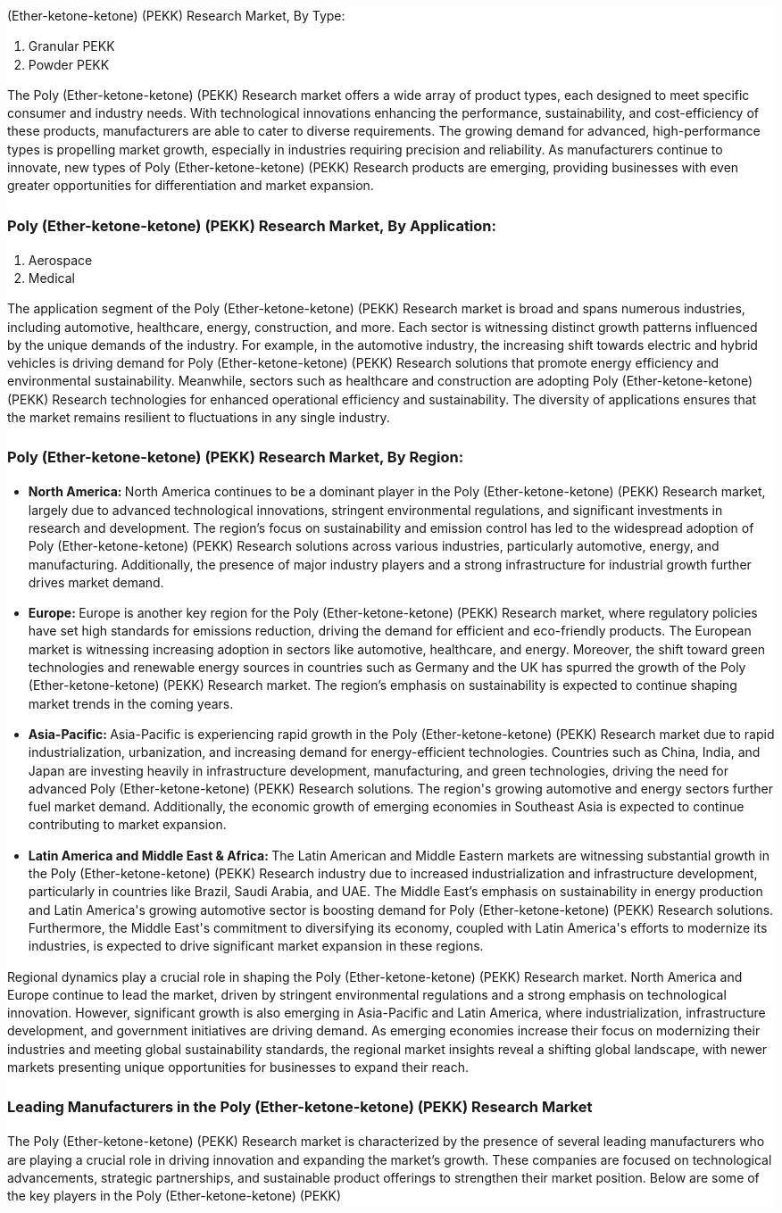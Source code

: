 (Ether-ketone-ketone) (PEKK) Research Market, By Type:<br /></strong></h3><ol><li>Granular PEKK<li> Powder PEKK</li></ol><p>The Poly (Ether-ketone-ketone) (PEKK) Research market offers a wide array of product types, each designed to meet specific consumer and industry needs. With technological innovations enhancing the performance, sustainability, and cost-efficiency of these products, manufacturers are able to cater to diverse requirements. The growing demand for advanced, high-performance types is propelling market growth, especially in industries requiring precision and reliability. As manufacturers continue to innovate, new types of Poly (Ether-ketone-ketone) (PEKK) Research products are emerging, providing businesses with even greater opportunities for differentiation and market expansion.</p><h3>Poly (Ether-ketone-ketone) (PEKK) Research Market,&nbsp;By Application:</h3><ol><li>Aerospace<li> Medical</li></ol><p>The application segment of the Poly (Ether-ketone-ketone) (PEKK) Research market is broad and spans numerous industries, including automotive, healthcare, energy, construction, and more. Each sector is witnessing distinct growth patterns influenced by the unique demands of the industry. For example, in the automotive industry, the increasing shift towards electric and hybrid vehicles is driving demand for Poly (Ether-ketone-ketone) (PEKK) Research solutions that promote energy efficiency and environmental sustainability. Meanwhile, sectors such as healthcare and construction are adopting Poly (Ether-ketone-ketone) (PEKK) Research technologies for enhanced operational efficiency and sustainability. The diversity of applications ensures that the market remains resilient to fluctuations in any single industry.</p><h3>Poly (Ether-ketone-ketone) (PEKK) Research Market, By Region:</h3><ul><li><p><strong>North America:&nbsp;</strong>North America continues to be a dominant player in the Poly (Ether-ketone-ketone) (PEKK) Research market, largely due to advanced technological innovations, stringent environmental regulations, and significant investments in research and development. The region&rsquo;s focus on sustainability and emission control has led to the widespread adoption of Poly (Ether-ketone-ketone) (PEKK) Research solutions across various industries, particularly automotive, energy, and manufacturing. Additionally, the presence of major industry players and a strong infrastructure for industrial growth further drives market demand.</p></li><li><p><strong><strong>Europe:&nbsp;</strong></strong>Europe is another key region for the Poly (Ether-ketone-ketone) (PEKK) Research market, where regulatory policies have set high standards for emissions reduction, driving the demand for efficient and eco-friendly products. The European market is witnessing increasing adoption in sectors like automotive, healthcare, and energy. Moreover, the shift toward green technologies and renewable energy sources in countries such as Germany and the UK has spurred the growth of the Poly (Ether-ketone-ketone) (PEKK) Research market. The region&rsquo;s emphasis on sustainability is expected to continue shaping market trends in the coming years.</p></li><li><p><strong><strong>Asia-Pacific:&nbsp;</strong></strong>Asia-Pacific is experiencing rapid growth in the Poly (Ether-ketone-ketone) (PEKK) Research market due to rapid industrialization, urbanization, and increasing demand for energy-efficient technologies. Countries such as China, India, and Japan are investing heavily in infrastructure development, manufacturing, and green technologies, driving the need for advanced Poly (Ether-ketone-ketone) (PEKK) Research solutions. The region's growing automotive and energy sectors further fuel market demand. Additionally, the economic growth of emerging economies in Southeast Asia is expected to continue contributing to market expansion.</p></li><li><p><strong><strong>Latin America and Middle East &amp; Africa:&nbsp;</strong></strong>The Latin American and Middle Eastern markets are witnessing substantial growth in the Poly (Ether-ketone-ketone) (PEKK) Research industry due to increased industrialization and infrastructure development, particularly in countries like Brazil, Saudi Arabia, and UAE. The Middle East&rsquo;s emphasis on sustainability in energy production and Latin America's growing automotive sector is boosting demand for Poly (Ether-ketone-ketone) (PEKK) Research solutions. Furthermore, the Middle East's commitment to diversifying its economy, coupled with Latin America's efforts to modernize its industries, is expected to drive significant market expansion in these regions.</p></li></ul><p>Regional dynamics play a crucial role in shaping the Poly (Ether-ketone-ketone) (PEKK) Research market. North America and Europe continue to lead the market, driven by stringent environmental regulations and a strong emphasis on technological innovation. However, significant growth is also emerging in Asia-Pacific and Latin America, where industrialization, infrastructure development, and government initiatives are driving demand. As emerging economies increase their focus on modernizing their industries and meeting global sustainability standards, the regional market insights reveal a shifting global landscape, with newer markets presenting unique opportunities for businesses to expand their reach.</p><h3><strong>Leading Manufacturers in the Poly (Ether-ketone-ketone) (PEKK) Research Market</strong></h3><p>The Poly (Ether-ketone-ketone) (PEKK) Research market is characterized by the presence of several leading manufacturers who are playing a crucial role in driving innovation and expanding the market&rsquo;s growth. These companies are focused on technological advancements, strategic partnerships, and sustainable product offerings to strengthen their market position. Below are some of the key players in the Poly (Ether-ketone-ketone) (PEKK)